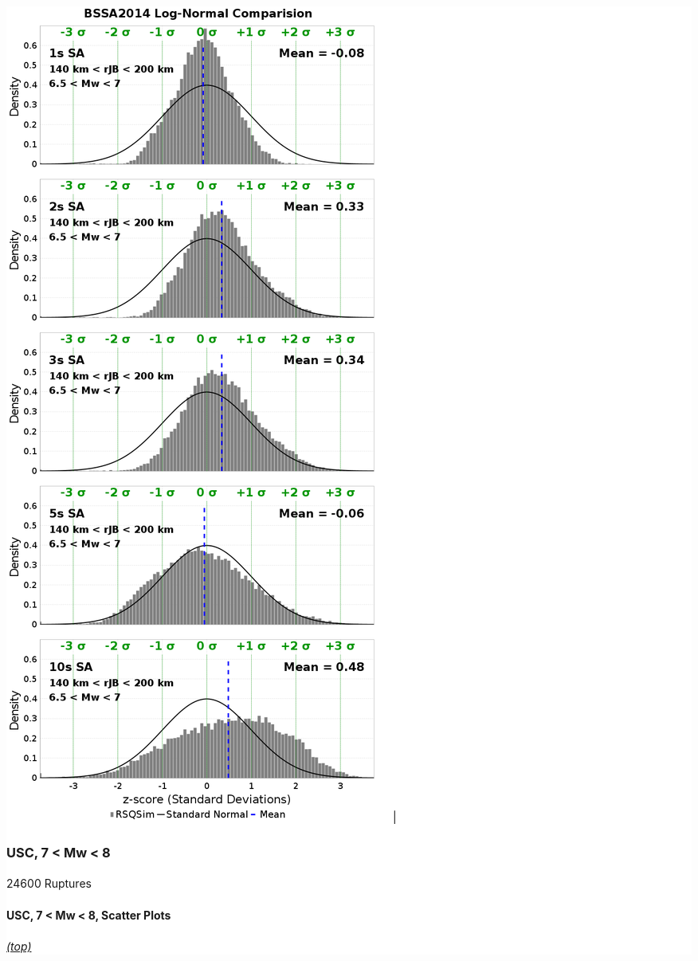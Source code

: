 ![Standard Normal Plot](resources/USC_mag_6.5_7_dist_140_200_BSSA2014_std_norm.png) |
### USC, 7 < Mw < 8
24600 Ruptures
#### USC, 7 < Mw < 8, Scatter Plots
*[(top)](#table-of-contents)*
